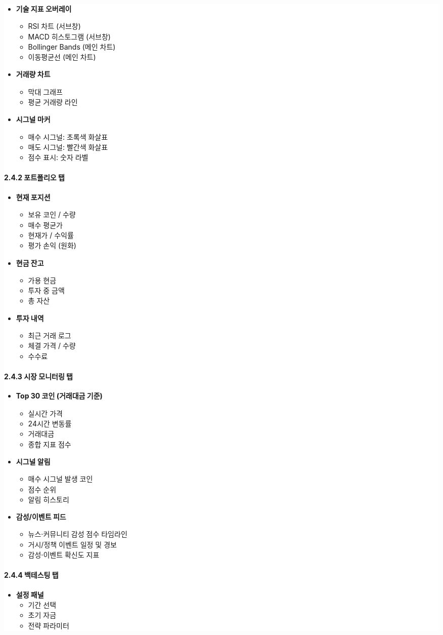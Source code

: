 - **기술 지표 오버레이**
  - RSI 차트 (서브창)
  - MACD 히스토그램 (서브창)
  - Bollinger Bands (메인 차트)
  - 이동평균선 (메인 차트)

- **거래량 차트**
  - 막대 그래프
  - 평균 거래량 라인

- **시그널 마커**
  - 매수 시그널: 초록색 화살표
  - 매도 시그널: 빨간색 화살표
  - 점수 표시: 숫자 라벨

#### 2.4.2 포트폴리오 탭
- **현재 포지션**
  - 보유 코인 / 수량
  - 매수 평균가
  - 현재가 / 수익률
  - 평가 손익 (원화)

- **현금 잔고**
  - 가용 현금
  - 투자 중 금액
  - 총 자산

- **투자 내역**
  - 최근 거래 로그
  - 체결 가격 / 수량
  - 수수료

#### 2.4.3 시장 모니터링 탭
- **Top 30 코인 (거래대금 기준)**
  - 실시간 가격
  - 24시간 변동률
  - 거래대금
  - 종합 지표 점수

- **시그널 알림**
  - 매수 시그널 발생 코인
  - 점수 순위
  - 알림 히스토리
- **감성/이벤트 피드**
  - 뉴스·커뮤니티 감성 점수 타임라인
  - 거시/정책 이벤트 일정 및 경보
  - 감성·이벤트 확신도 지표

#### 2.4.4 백테스팅 탭
- **설정 패널**
  - 기간 선택
  - 초기 자금
  - 전략 파라미터
